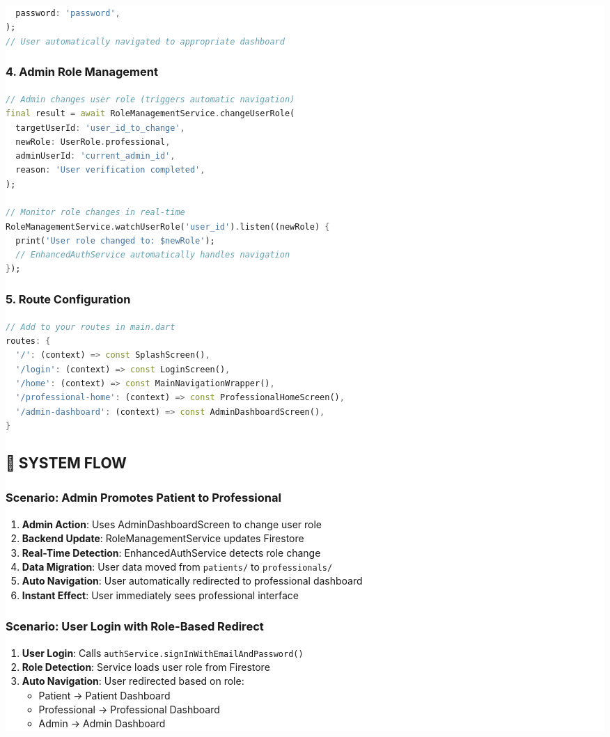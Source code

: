 ```dart
  password: 'password',
);
// User automatically navigated to appropriate dashboard
```

### **4. Admin Role Management**
```dart
// Admin changes user role (triggers automatic navigation)
final result = await RoleManagementService.changeUserRole(
  targetUserId: 'user_id_to_change',
  newRole: UserRole.professional,
  adminUserId: 'current_admin_id',
  reason: 'User verification completed',
);

// Monitor role changes in real-time
RoleManagementService.watchUserRole('user_id').listen((newRole) {
  print('User role changed to: $newRole');
  // EnhancedAuthService automatically handles navigation
});
```

### **5. Route Configuration**
```dart
// Add to your routes in main.dart
routes: {
  '/': (context) => const SplashScreen(),
  '/login': (context) => const LoginScreen(),
  '/home': (context) => const MainNavigationWrapper(),
  '/professional-home': (context) => const ProfessionalHomeScreen(),
  '/admin-dashboard': (context) => const AdminDashboardScreen(),
}
```

## 🎯 **SYSTEM FLOW**

### **Scenario: Admin Promotes Patient to Professional**
1. **Admin Action**: Uses AdminDashboardScreen to change user role
2. **Backend Update**: RoleManagementService updates Firestore
3. **Real-Time Detection**: EnhancedAuthService detects role change
4. **Data Migration**: User data moved from `patients/` to `professionals/`
5. **Auto Navigation**: User automatically redirected to professional dashboard
6. **Instant Effect**: User immediately sees professional interface

### **Scenario: User Login with Role-Based Redirect**
1. **User Login**: Calls `authService.signInWithEmailAndPassword()`
2. **Role Detection**: Service loads user role from Firestore
3. **Auto Navigation**: User redirected based on role:
   - Patient → Patient Dashboard
   - Professional → Professional Dashboard  
   - Admin → Admin Dashboard
